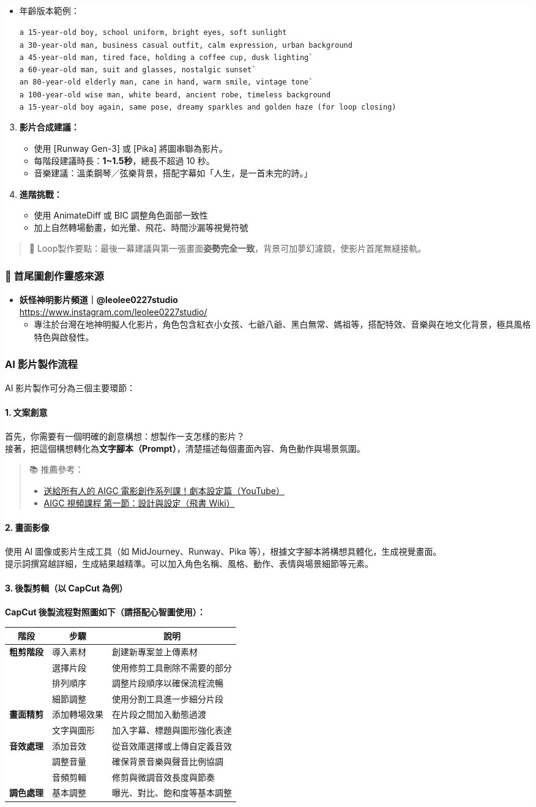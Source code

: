    - 年齡版本範例：  
     ```
     a 15-year-old boy, school uniform, bright eyes, soft sunlight
     a 30-year-old man, business casual outfit, calm expression, urban background
     a 45-year-old man, tired face, holding a coffee cup, dusk lighting`  
     a 60-year-old man, suit and glasses, nostalgic sunset`  
     an 80-year-old elderly man, cane in hand, warm smile, vintage tone`  
     a 100-year-old wise man, white beard, ancient robe, timeless background 
     a 15-year-old boy again, same pose, dreamy sparkles and golden haze (for loop closing)
     ```

3. **影片合成建議：**
   - 使用 [Runway Gen-3] 或 [Pika] 將圖串聯為影片。
   - 每階段建議時長：**1~1.5秒**，總長不超過 10 秒。
   - 音樂建議：溫柔鋼琴／弦樂背景，搭配字幕如「人生，是一首未完的詩。」

4. **進階挑戰：**
   - 使用 AnimateDiff 或 BIC 調整角色面部一致性
   - 加上自然轉場動畫，如光暈、飛花、時間沙漏等視覺符號

> 🎥 Loop製作要點：最後一幕建議與第一張畫面**姿勢完全一致**，背景可加夢幻濾鏡，使影片首尾無縫接軌。

### 🔗 首尾圖創作靈感來源

- **妖怪神明影片頻道｜@leolee0227studio**  
  https://www.instagram.com/leolee0227studio/  
  - 專注於台灣在地神明擬人化影片，角色包含紅衣小女孩、七爺八爺、黑白無常、媽祖等，搭配特效、音樂與在地文化背景，極具風格特色與啟發性。

### AI 影片製作流程

AI 影片製作可分為三個主要環節：

#### 1. 文案創意  
首先，你需要有一個明確的創意構想：想製作一支怎樣的影片？  
接著，把這個構想轉化為**文字腳本（Prompt）**，清楚描述每個畫面內容、角色動作與場景氛圍。

> 📚 推薦參考：  
> - [送給所有人的 AIGC 電影創作系列課！劇本設定篇（YouTube）](https://youtu.be/GfU-2IMDPJQ?si=lrmMs18LWm37AFz_)  
> - [AIGC 視頻課程 第一節：設計與設定（飛書 Wiki）](https://ccnk05wgo092.feishu.cn/wiki/GzBOwTiwRij0vwkcei8c7AKynmf)

#### 2. 畫面影像  
使用 AI 圖像或影片生成工具（如 MidJourney、Runway、Pika 等），根據文字腳本將構想具體化，生成視覺畫面。  
提示詞撰寫越詳細，生成結果越精準。可以加入角色名稱、風格、動作、表情與場景細節等元素。

#### 3. 後製剪輯（以 CapCut 為例）

**CapCut 後製流程對照圖如下（請搭配心智圖使用）：**

| 階段         | 步驟         | 說明 |
|--------------|--------------|------|
| **粗剪階段** | 導入素材     | 創建新專案並上傳素材 |
|              | 選擇片段     | 使用修剪工具刪除不需要的部分 |
|              | 排列順序     | 調整片段順序以確保流程流暢 |
|              | 細節調整     | 使用分割工具進一步細分片段 |
| **畫面精剪** | 添加轉場效果 | 在片段之間加入動態過渡 |
|              | 文字與圖形   | 加入字幕、標題與圖形強化表達 |
| **音效處理** | 添加音效     | 從音效庫選擇或上傳自定義音效 |
|              | 調整音量     | 確保背景音樂與聲音比例協調 |
|              | 音頻剪輯     | 修剪與微調音效長度與節奏 |
| **調色處理** | 基本調整     | 曝光、對比、飽和度等基本調整 |